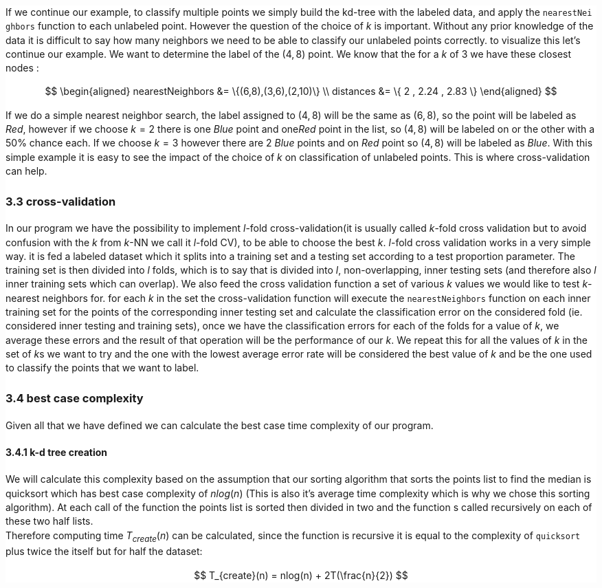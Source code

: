 If we continue our example, to classify multiple points we simply build the kd-tree with the labeled data, and apply the `nearestNeighbors` function to each unlabeled point. However the question of the choice of $k$ is important. Without any prior knowledge of the data it is difficult to say how many neighbors we need to be able to classify our unlabeled points correctly. to visualize this let’s continue our example. We want to determine the label of the $(4,8)$ point. We know that the for a $k$ of 3 we have these closest nodes :  

$$
\begin{aligned}
   nearestNeighbors &= \{(6,8),(3,6),(2,10)\} \\
   distances &= \{ 2 , 2.24 , 2.83 \}
\end{aligned}
$$  

If we do a simple nearest neighbor search, the label assigned to $(4,8)$ will be the same as $(6,8)$, so the point will be labeled as $Red$, however if we choose $k= 2$ there is one $Blue$ point and one$Red$ point in the list, so $(4,8)$ will be labeled on or the other with a $50\%$ chance each. If we choose $k= 3$ however there are $2$ $Blue$ points and on $Red$ point so $(4,8)$ will be labeled as $Blue$. With this simple example it is easy to see the impact of the choice of $k$ on classification of unlabeled points. This is where cross-validation can help.

### 3.3 cross-validation

In our program we have the possibility to implement $l$-fold cross-validation(it is usually called $k$-fold cross validation but to avoid confusion with the $k$ from $k$-NN we call it $l$-fold CV), to be able to choose the best $k$. $l$-fold cross validation works in a very simple way. it is fed a labeled dataset which it splits into a training set and a testing set according to a test proportion parameter. The training set is then divided into $l$ folds, which is to say that is divided into $l$, non-overlapping, inner testing sets (and therefore also $l$ inner training sets which can overlap). We also feed the cross validation function a set of various $k$ values we would like to test $k$-nearest neighbors for. for each $k$ in the set the cross-validation function will execute the `nearestNeighbors` function on each inner training set for the points of the corresponding inner testing set and calculate the classification error on the considered fold (ie. considered inner testing and training sets), once we have the classification errors for each of the folds for a value of $k$, we average these errors and the result of that operation will be the performance of our $k$. We repeat this for all the values of $k$ in the set of $k$s we want to try and the one with the lowest average error rate will be considered the best value of $k$ and be the one used to classify the points that we want to label.

### 3.4 best case complexity
Given all that we have defined we can calculate the best case time complexity of our program.  

#### 3.4.1 k-d tree creation

We will calculate this complexity based on the assumption that our sorting algorithm that sorts the points list to find the median is quicksort which has best case complexity of $nlog(n)$ (This is also it’s average time complexity which is why we chose this sorting algorithm). At each call of the function the points list is sorted then divided in two and the function s called recursively on each of these two half lists.  
Therefore computing time $T_{create}(n)$ can be calculated, since the function is recursive it is equal to the complexity of `quicksort` plus twice the itself but for half the dataset:  

$$
T_{create}(n) = nlog(n) + 2T(\frac{n}{2})
$$  
